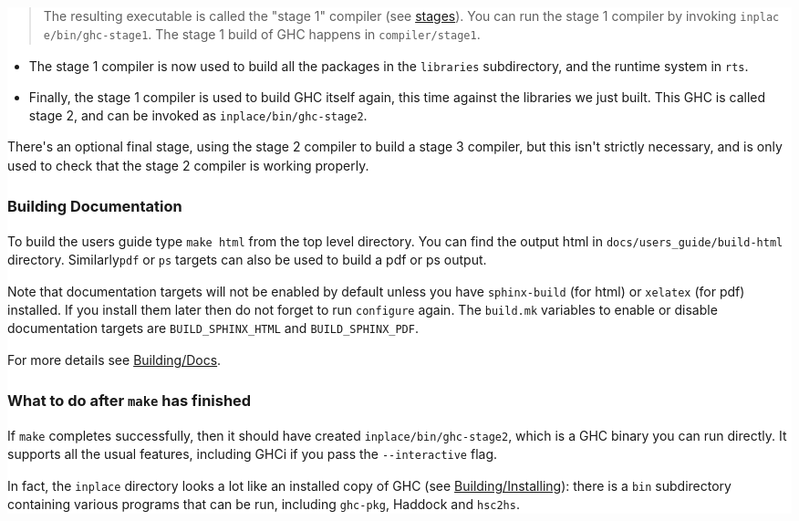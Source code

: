 >
>
> The resulting executable is
> called the "stage 1" compiler (see
> [stages](building/architecture/idiom/stages)).  You can run the
> stage 1 compiler by invoking `inplace/bin/ghc-stage1`.  The stage 1
> build of GHC happens in `compiler/stage1`.
>
>

- The stage 1 compiler is now used to build all the packages in the
  `libraries` subdirectory, and the runtime system in `rts`.

- Finally, the stage 1 compiler is used to build GHC itself again,
  this time against the libraries we just built.  This GHC is called
  stage 2, and can be invoked as `inplace/bin/ghc-stage2`.


There's an optional final stage, using the stage 2 compiler to build a
stage 3 compiler, but this isn't strictly necessary, and is only used
to check that the stage 2 compiler is working properly.


### Building Documentation



To build the users guide type `make html` from the top level directory. You can find the output html in `docs/users_guide/build-html` directory. Similarly`pdf` or `ps` targets can also be used to build a pdf or ps output.



Note that documentation targets will not be enabled by default unless you have `sphinx-build` (for html) or `xelatex` (for pdf) installed. If you install them later then do not forget to run `configure` again. The `build.mk` variables to enable or disable documentation targets are `BUILD_SPHINX_HTML` and `BUILD_SPHINX_PDF`.



For more details see [Building/Docs](building/docs).


### What to do after `make` has finished



If `make` completes successfully, then it should have created
`inplace/bin/ghc-stage2`, which is a GHC binary you can run directly.
It supports all the usual features, including GHCi if you pass the
`--interactive` flag.  



In fact, the `inplace` directory looks a lot like an installed copy of
GHC (see [Building/Installing](building/installing)): there is a `bin`
subdirectory containing various programs that can be run, including
`ghc-pkg`, Haddock and `hsc2hs`.


